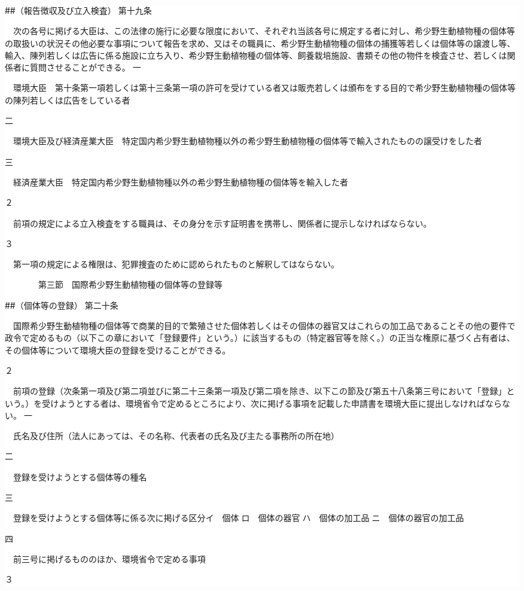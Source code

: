 

##（報告徴収及び立入検査）
第十九条

　次の各号に掲げる大臣は、この法律の施行に必要な限度において、それぞれ当該各号に規定する者に対し、希少野生動植物種の個体等の取扱いの状況その他必要な事項について報告を求め、又はその職員に、希少野生動植物種の個体の捕獲等若しくは個体等の譲渡し等、輸入、陳列若しくは広告に係る施設に立ち入り、希少野生動植物種の個体等、飼養栽培施設、書類その他の物件を検査させ、若しくは関係者に質問させることができる。
一

　環境大臣　第十条第一項若しくは第十三条第一項の許可を受けている者又は販売若しくは頒布をする目的で希少野生動植物種の個体等の陳列若しくは広告をしている者

二

　環境大臣及び経済産業大臣　特定国内希少野生動植物種以外の希少野生動植物種の個体等で輸入されたものの譲受けをした者

三

　経済産業大臣　特定国内希少野生動植物種以外の希少野生動植物種の個体等を輸入した者


２

　前項の規定による立入検査をする職員は、その身分を示す証明書を携帯し、関係者に提示しなければならない。

３

　第一項の規定による権限は、犯罪捜査のために認められたものと解釈してはならない。



　　　　第三節　国際希少野生動植物種の個体等の登録等


##（個体等の登録）
第二十条

　国際希少野生動植物種の個体等で商業的目的で繁殖させた個体若しくはその個体の器官又はこれらの加工品であることその他の要件で政令で定めるもの（以下この章において「登録要件」という。）に該当するもの（特定器官等を除く。）の正当な権原に基づく占有者は、その個体等について環境大臣の登録を受けることができる。

２

　前項の登録（次条第一項及び第二項並びに第二十三条第一項及び第二項を除き、以下この節及び第五十八条第三号において「登録」という。）を受けようとする者は、環境省令で定めるところにより、次に掲げる事項を記載した申請書を環境大臣に提出しなければならない。
一

　氏名及び住所（法人にあっては、その名称、代表者の氏名及び主たる事務所の所在地）

二

　登録を受けようとする個体等の種名

三

　登録を受けようとする個体等に係る次に掲げる区分イ　個体
ロ　個体の器官
ハ　個体の加工品
ニ　個体の器官の加工品


四

　前三号に掲げるもののほか、環境省令で定める事項


３
